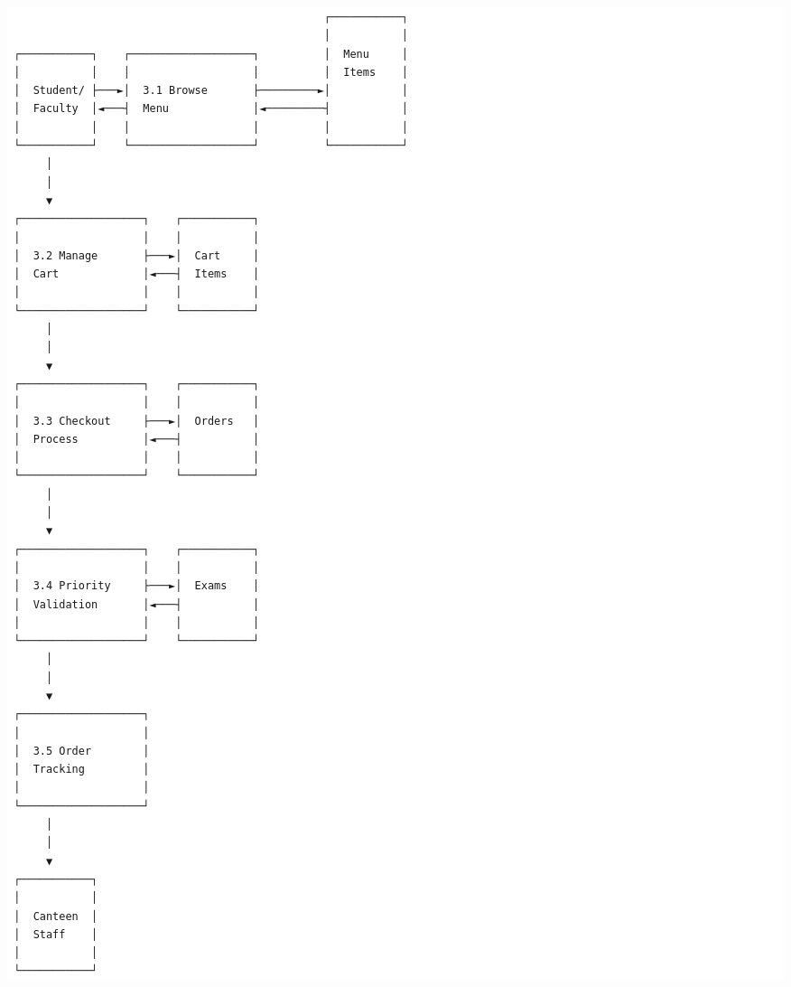 ```
                                                 ┌───────────┐
                                                 │           │
 ┌───────────┐    ┌───────────────────┐          │  Menu     │
 │           │    │                   │          │  Items    │
 │  Student/ ├───►│  3.1 Browse       ├─────────►│           │
 │  Faculty  │◄───┤  Menu             │◄─────────┤           │
 │           │    │                   │          │           │
 └───────────┘    └───────────────────┘          └───────────┘
      │
      │
      ▼
 ┌───────────────────┐    ┌───────────┐
 │                   │    │           │
 │  3.2 Manage       ├───►│  Cart     │
 │  Cart             │◄───┤  Items    │
 │                   │    │           │
 └───────────────────┘    └───────────┘
      │
      │
      ▼
 ┌───────────────────┐    ┌───────────┐
 │                   │    │           │
 │  3.3 Checkout     ├───►│  Orders   │
 │  Process          │◄───┤           │
 │                   │    │           │
 └───────────────────┘    └───────────┘
      │
      │
      ▼
 ┌───────────────────┐    ┌───────────┐
 │                   │    │           │
 │  3.4 Priority     ├───►│  Exams    │
 │  Validation       │◄───┤           │
 │                   │    │           │
 └───────────────────┘    └───────────┘
      │
      │
      ▼
 ┌───────────────────┐
 │                   │
 │  3.5 Order        │
 │  Tracking         │
 │                   │
 └───────────────────┘
      │
      │
      ▼
 ┌───────────┐
 │           │
 │  Canteen  │
 │  Staff    │
 │           │
 └───────────┘
```
